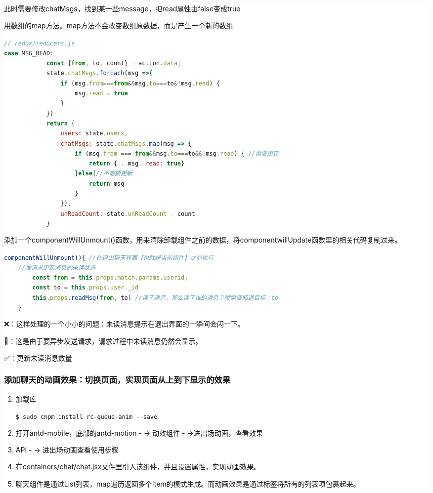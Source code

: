 此时需要修改chatMsgs，找到某一些message，把read属性由false变成true

用数组的map方法。map方法不会改变数组原数据，而是产生一个新的数组

```javascript
// redux/reducers.js
case MSG_READ:
			const {from, to, count} = action.data;
			state.chatMsgs.forEach(msg =>{
				if (msg.from===from&&msg.to===to&!msg.read) {
					msg.read = true
				}
			})
			return {
				users: state.users,
				chatMsgs: state.chatMsgs.map(msg => {
					if (msg.from === from&&msg.to===to&&!msg.read) { //需要更新
						return {...msg, read: true}
					}else{//不需要更新
						return msg
					}
				}),
				unReadCount: state.unReadCount - count				
			}
```

添加一个componentWillUnmount()函数，用来清除卸载组件之前的数据，将componentwillUpdate函数里的相关代码复制过来。

```javascript
componentWillUnmount(){ //在退出聊天界面【也就是当前组件】之前执行
	//发请求更新消息的未读状态
		const from = this.props.match.params.userid;
		const to = this.props.user._id
		this.props.readMsg(from, to) //读了消息，那么读了谁的消息？就需要知道目标：to
	}
```

❌：这样处理的一个小小的问题：未读消息提示在退出界面的一瞬间会闪一下。

📓：这是由于要异步发送请求，请求过程中未读消息仍然会显示。

✅：更新未读消息数量

### 添加聊天的动画效果：切换页面，实现页面从上到下显示的效果

1. 加载库

   ```
   $ sudo cnpm install rc-queue-anim --save
   ```

2. 打开antd-mobile，底部的antd-motion - -> 动效组件 - ->进出场动画，查看效果

3. API - -> 进出场动画查看使用步骤

4. 在containers/chat/chat.jsx文件里引入该组件，并且设置属性，实现动画效果。

5. 聊天组件是通过List列表，map遍历返回多个Item的模式生成。而动画效果是通过<QueueAnim>标签将所有的列表项包裹起来。
